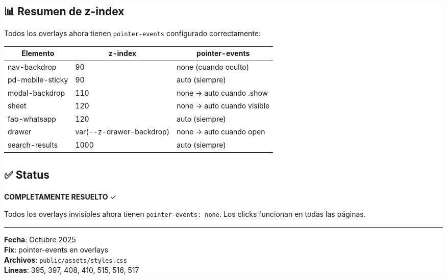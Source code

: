 ## 📊 Resumen de z-index

Todos los overlays ahora tienen `pointer-events` configurado correctamente:

| Elemento | z-index | pointer-events |
|----------|---------|----------------|
| nav-backdrop | 90 | none (cuando oculto) |
| pd-mobile-sticky | 90 | auto (siempre) |
| modal-backdrop | 110 | none → auto cuando .show |
| sheet | 120 | none → auto cuando visible |
| fab-whatsapp | 120 | auto (siempre) |
| drawer | var(--z-drawer-backdrop) | none → auto cuando open |
| search-results | 1000 | auto (siempre) |

## ✅ Status

**COMPLETAMENTE RESUELTO** ✓

Todos los overlays invisibles ahora tienen `pointer-events: none`.
Los clicks funcionan en todas las páginas.

---

**Fecha**: Octubre 2025  
**Fix**: pointer-events en overlays  
**Archivos**: `public/assets/styles.css`  
**Líneas**: 395, 397, 408, 410, 515, 516, 517

